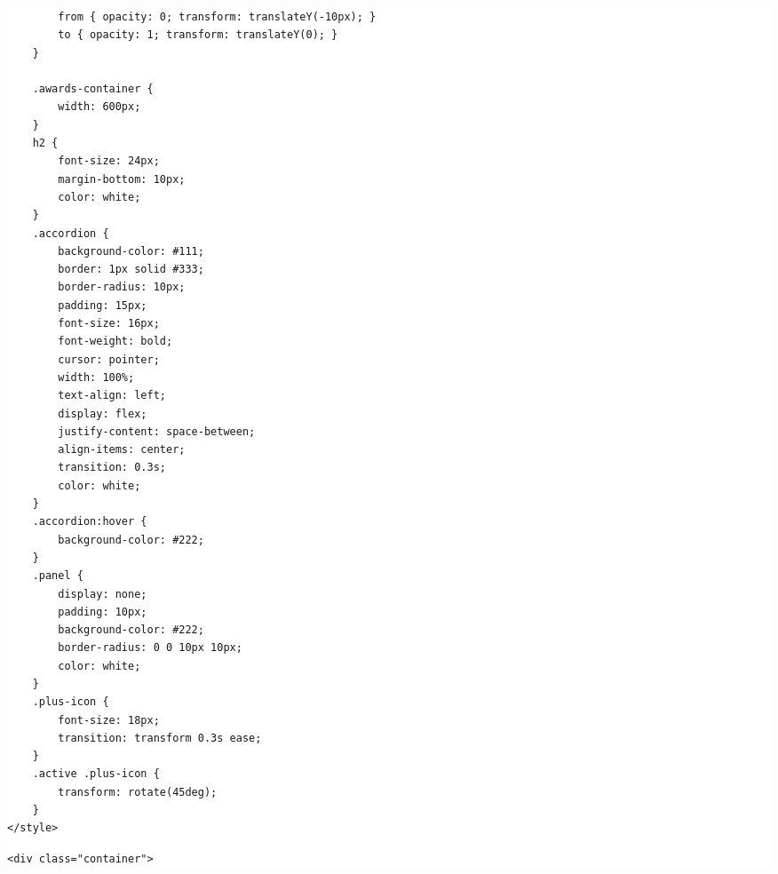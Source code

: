             from { opacity: 0; transform: translateY(-10px); }
            to { opacity: 1; transform: translateY(0); }
        }

        .awards-container {
            width: 600px;
        }
        h2 {
            font-size: 24px;
            margin-bottom: 10px;
            color: white;
        }
        .accordion {
            background-color: #111;
            border: 1px solid #333;
            border-radius: 10px;
            padding: 15px;
            font-size: 16px;
            font-weight: bold;
            cursor: pointer;
            width: 100%;
            text-align: left;
            display: flex;
            justify-content: space-between;
            align-items: center;
            transition: 0.3s;
            color: white; 
        }
        .accordion:hover {
            background-color: #222;
        }
        .panel {
            display: none;
            padding: 10px;
            background-color: #222;
            border-radius: 0 0 10px 10px;
            color: white; 
        }
        .plus-icon {
            font-size: 18px;
            transition: transform 0.3s ease;
        }
        .active .plus-icon {
            transform: rotate(45deg);
        }
    </style>
</head>
<body>

    <div class="container">